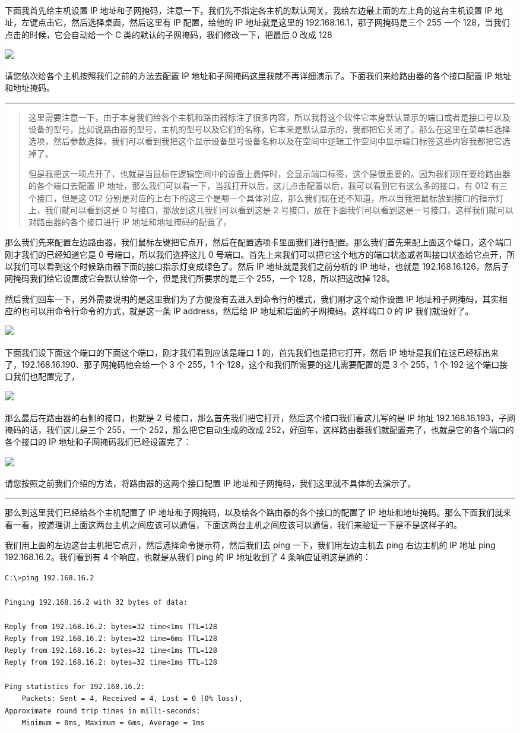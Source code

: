 下面我首先给主机设置 IP 地址和子网掩码，注意一下，我们先不指定各主机的默认网关。我给左边最上面的左上角的这台主机设置 IP 地址，左键点击它，然后选择桌面，然后这里有 IP 配置，给他的 IP 地址就是这里的 192.168.16.1，那子网掩码是三个 255 一个 128，当我们点击的时候，它会自动给一个 C 类的默认的子网掩码，我们修改一下，把最后 0 改成 128

​![](https://image.peterjxl.com/blog/image-20220102172026-iennaxx.png)​

请您依次给各个主机按照我们之前的方法去配置 IP 地址和子网掩码这里我就不再详细演示了。下面我们来给路由器的各个接口配置 IP 地址和地址掩码。

---

> 这里需要注意一下，由于本身我们给各个主机和路由器标注了很多内容，所以我将这个软件它本身默认显示的端口或者是接口号以及设备的型号，比如说路由器的型号，主机的型号以及它们的名称，它本来是默认显示的，我都把它关闭了。那么在这里在菜单栏选择选项，然后参数选择，我们可以看到我把这个显示设备型号设备名称以及在空间中逻辑工作空间中显示端口标签这些内容我都把它选掉了。
>
> 但是我把这一项点开了，也就是当鼠标在逻辑空间中的设备上悬停时，会显示端口标签，这个是很重要的。因为我们现在要给路由器的各个端口去配置 IP 地址，那么我们可以看一下，当我打开以后，这儿点击配置以后，我可以看到它有这么多的接口，有 012 有三个接口，但是这 012 分别是对应的上右下的这三个是哪一个具体对应，那么我们现在还不知道，所以当我把鼠标放到接口的指示灯上，我们就可以看到这是 0 号接口，那放到这儿我们可以看到这是 2 号接口，放在下面我们可以看到这是一号接口，这样我们就可以对路由器的各个接口进行 IP 地址和地址掩码的配置了。

那么我们先来配置左边路由器，我们鼠标左键把它点开，然后在配置选项卡里面我们进行配置。那么我们首先来配上面这个端口，这个端口刚才我们的已经知道它是 0 号端口，所以我们选择这儿 0 号端口。首先上来我们可以把它这个地方的端口状态或者叫接口状态给它点开，所以我们可以看到这个时候路由器下面的接口指示灯变成绿色了。然后 IP 地址就是我们之前分析的 IP 地址，也就是 192.168.16.126，然后子网掩码我们给它设置成它会默认给你一个，但是我们所要求的是三个 255，一个 128，所以把这改掉 128。

然后我们回车一下，另外需要说明的是这里我们为了方便没有去进入到命令行的模式，我们刚才这个动作设置 IP 地址和子网掩码，其实相应的也可以用命令行命令的方式，就是这一条 IP address，然后给 IP 地址和后面的子网掩码。这样端口 0 的 IP 我们就设好了。

​![](https://image.peterjxl.com/blog/image-20220102172254-zaqskpr.png)​

下面我们设下面这个端口的下面这个端口，刚才我们看到应该是端口 1 的，首先我们也是把它打开，然后 IP 地址是我们在这已经标出来了，192.168.16.190、那子网掩码他会给一个 3 个 255，1 个 128，这个和我们所需要的这儿需要配置的是 3 个 255，1 个 192 这个端口接口我们也配置完了，

​![](https://image.peterjxl.com/blog/image-20220102172441-3xn5374.png)​

那么最后在路由器的右侧的接口，也就是 2 号接口，那么首先我们把它打开，然后这个接口我们看这儿写的是 IP 地址 192.168.16.193，子网掩码的话，我们这儿是三个 255，一个 252，那么把它自动生成的改成 252，好回车，这样路由器我们就配置完了，也就是它的各个端口的各个接口的 IP 地址和子网掩码我们已经设置完了：

​![](https://image.peterjxl.com/blog/image-20220102172518-kvlmh3v.png)​

请您按照之前我们介绍的方法，将路由器的这两个接口配置 IP 地址和子网掩码，我们这里就不具体的去演示了。

---

那么到这里我们已经给各个主机配置了 IP 地址和子网掩码，以及给各个路由器的各个接口的配置了 IP 地址和地址掩码。那么下面我们就来看一看，按道理讲上面这两台主机之间应该可以通信，下面这两台主机之间应该可以通信，我们来验证一下是不是这样子的。

我们用上面的左边这台主机把它点开，然后选择命令提示符，然后我们去 ping 一下，我们用左边主机去 ping 右边主机的 IP 地址 ping 192.168.16.2。我们看到有 4 个响应，也就是从我们 ping 的 IP 地址收到了 4 条响应证明这是通的：

```
C:\>ping 192.168.16.2

Pinging 192.168.16.2 with 32 bytes of data:

Reply from 192.168.16.2: bytes=32 time<1ms TTL=128
Reply from 192.168.16.2: bytes=32 time=6ms TTL=128
Reply from 192.168.16.2: bytes=32 time<1ms TTL=128
Reply from 192.168.16.2: bytes=32 time<1ms TTL=128

Ping statistics for 192.168.16.2:
    Packets: Sent = 4, Received = 4, Lost = 0 (0% loss),
Approximate round trip times in milli-seconds:
    Minimum = 0ms, Maximum = 6ms, Average = 1ms
```
